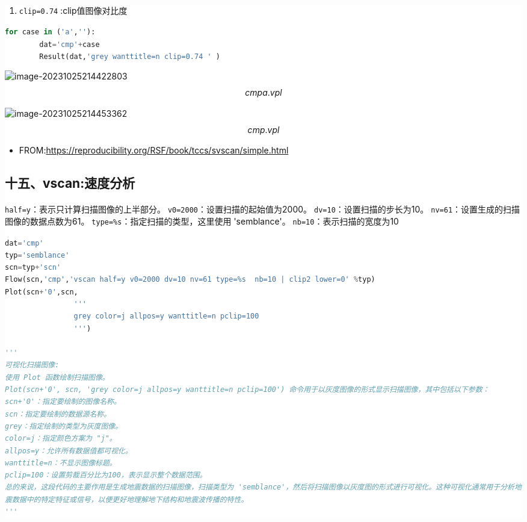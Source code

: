 1. `clip=0.74` :clip值图像对比度

```python
for case in ('a',''):
        dat='cmp'+case
        Result(dat,'grey wanttitle=n clip=0.74 ' )
```

![image-20231025214422803](C:\Users\24248\AppData\Roaming\Typora\typora-user-images\image-20231025214422803.png)
$$
cmpa.vpl
$$


![image-20231025214453362](C:\Users\24248\AppData\Roaming\Typora\typora-user-images\image-20231025214453362.png)
$$
cmp.vpl
$$

- FROM:https://reproducibility.org/RSF/book/tccs/svscan/simple.html



## 十五、vscan:速度分析

 `half=y`：表示只计算扫描图像的上半部分。
 `v0=2000`：设置扫描的起始值为2000。
 `dv=10`：设置扫描的步长为10。
 `nv=61`：设置生成的扫描图像的数据点数为61。
 `type=%s`：指定扫描的类型，这里使用 'semblance'。
 `nb=10`：表示扫描的宽度为10

```python
dat='cmp'
typ='semblance'
scn=typ+'scn'
Flow(scn,'cmp','vscan half=y v0=2000 dv=10 nv=61 type=%s  nb=10 | clip2 lower=0' %typ)
Plot(scn+'0',scn,
                '''
                grey color=j allpos=y wanttitle=n pclip=100
                ''')

'''
可视化扫描图像:
使用 Plot 函数绘制扫描图像。
Plot(scn+'0', scn, 'grey color=j allpos=y wanttitle=n pclip=100') 命令用于以灰度图像的形式显示扫描图像，其中包括以下参数：
scn+'0'：指定要绘制的图像名称。
scn：指定要绘制的数据源名称。
grey：指定绘制的类型为灰度图像。
color=j：指定颜色方案为 "j"。
allpos=y：允许所有数据值都可视化。
wanttitle=n：不显示图像标题。
pclip=100：设置剪裁百分比为100，表示显示整个数据范围。
总的来说，这段代码的主要作用是生成地震数据的扫描图像，扫描类型为 'semblance'，然后将扫描图像以灰度图的形式进行可视化。这种可视化通常用于分析地震数据中的特定特征或信号，以便更好地理解地下结构和地震波传播的特性。
'''
```
